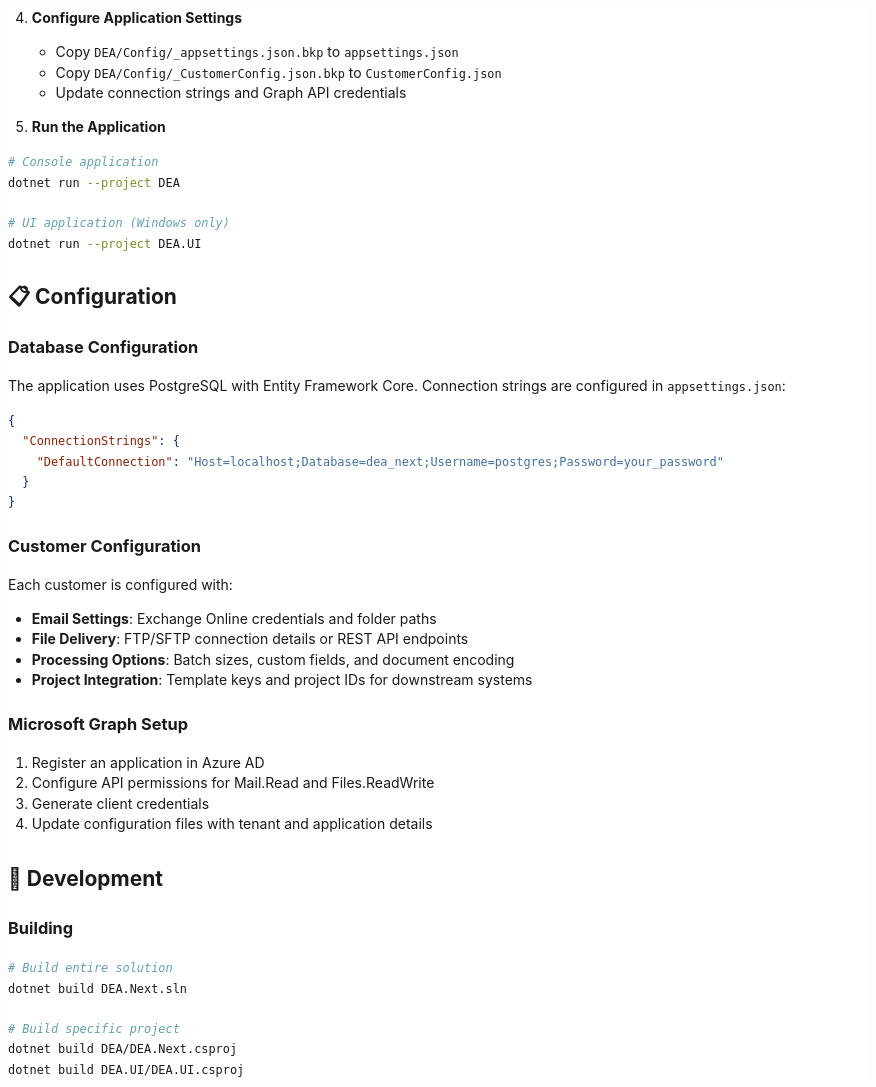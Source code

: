 4. **Configure Application Settings**
   - Copy `DEA/Config/_appsettings.json.bkp` to `appsettings.json`
   - Copy `DEA/Config/_CustomerConfig.json.bkp` to `CustomerConfig.json`
   - Update connection strings and Graph API credentials

5. **Run the Application**
```bash
# Console application
dotnet run --project DEA

# UI application (Windows only)
dotnet run --project DEA.UI
```

## 📋 Configuration

### Database Configuration

The application uses PostgreSQL with Entity Framework Core. Connection strings are configured in `appsettings.json`:

```json
{
  "ConnectionStrings": {
    "DefaultConnection": "Host=localhost;Database=dea_next;Username=postgres;Password=your_password"
  }
}
```

### Customer Configuration

Each customer is configured with:

- **Email Settings**: Exchange Online credentials and folder paths
- **File Delivery**: FTP/SFTP connection details or REST API endpoints
- **Processing Options**: Batch sizes, custom fields, and document encoding
- **Project Integration**: Template keys and project IDs for downstream systems

### Microsoft Graph Setup

1. Register an application in Azure AD
2. Configure API permissions for Mail.Read and Files.ReadWrite
3. Generate client credentials
4. Update configuration files with tenant and application details

## 🔧 Development

### Building

```bash
# Build entire solution
dotnet build DEA.Next.sln

# Build specific project
dotnet build DEA/DEA.Next.csproj
dotnet build DEA.UI/DEA.UI.csproj
```
